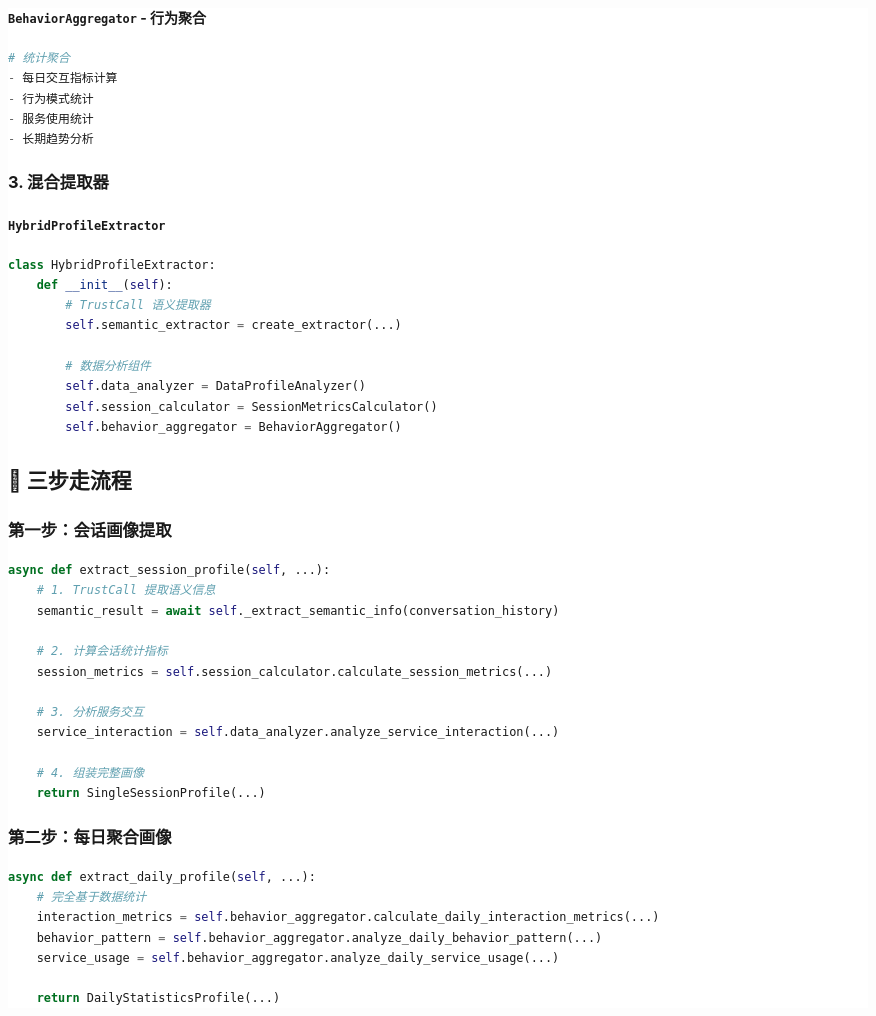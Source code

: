 #### `BehaviorAggregator` - 行为聚合
```python
# 统计聚合
- 每日交互指标计算
- 行为模式统计
- 服务使用统计
- 长期趋势分析
```

### 3. 混合提取器

#### `HybridProfileExtractor`
```python
class HybridProfileExtractor:
    def __init__(self):
        # TrustCall 语义提取器
        self.semantic_extractor = create_extractor(...)
        
        # 数据分析组件
        self.data_analyzer = DataProfileAnalyzer()
        self.session_calculator = SessionMetricsCalculator()
        self.behavior_aggregator = BehaviorAggregator()
```

## 🔄 三步走流程

### 第一步：会话画像提取
```python
async def extract_session_profile(self, ...):
    # 1. TrustCall 提取语义信息
    semantic_result = await self._extract_semantic_info(conversation_history)
    
    # 2. 计算会话统计指标
    session_metrics = self.session_calculator.calculate_session_metrics(...)
    
    # 3. 分析服务交互
    service_interaction = self.data_analyzer.analyze_service_interaction(...)
    
    # 4. 组装完整画像
    return SingleSessionProfile(...)
```

### 第二步：每日聚合画像
```python
async def extract_daily_profile(self, ...):
    # 完全基于数据统计
    interaction_metrics = self.behavior_aggregator.calculate_daily_interaction_metrics(...)
    behavior_pattern = self.behavior_aggregator.analyze_daily_behavior_pattern(...)
    service_usage = self.behavior_aggregator.analyze_daily_service_usage(...)
    
    return DailyStatisticsProfile(...)
```
